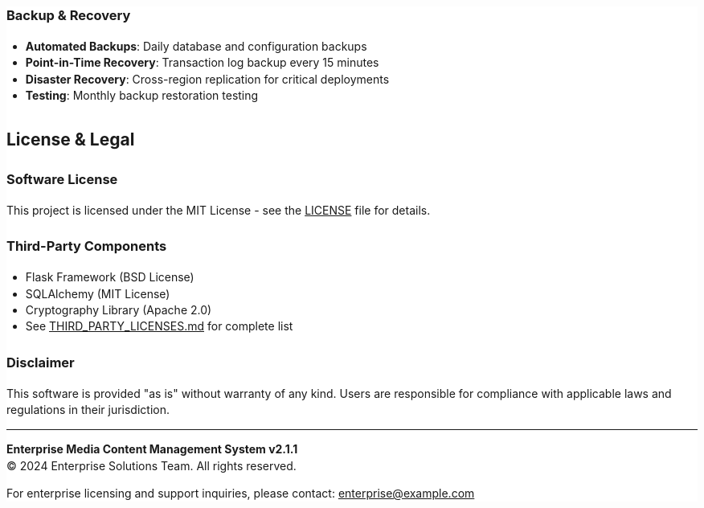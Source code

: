 ### Backup & Recovery
- **Automated Backups**: Daily database and configuration backups
- **Point-in-Time Recovery**: Transaction log backup every 15 minutes
- **Disaster Recovery**: Cross-region replication for critical deployments
- **Testing**: Monthly backup restoration testing

## License & Legal

### Software License
This project is licensed under the MIT License - see the [LICENSE](LICENSE) file for details.

### Third-Party Components
- Flask Framework (BSD License)
- SQLAlchemy (MIT License)
- Cryptography Library (Apache 2.0)
- See [THIRD_PARTY_LICENSES.md](THIRD_PARTY_LICENSES.md) for complete list

### Disclaimer
This software is provided "as is" without warranty of any kind. Users are responsible for compliance with applicable laws and regulations in their jurisdiction.

---

**Enterprise Media Content Management System v2.1.1**  
© 2024 Enterprise Solutions Team. All rights reserved.

For enterprise licensing and support inquiries, please contact: enterprise@example.com